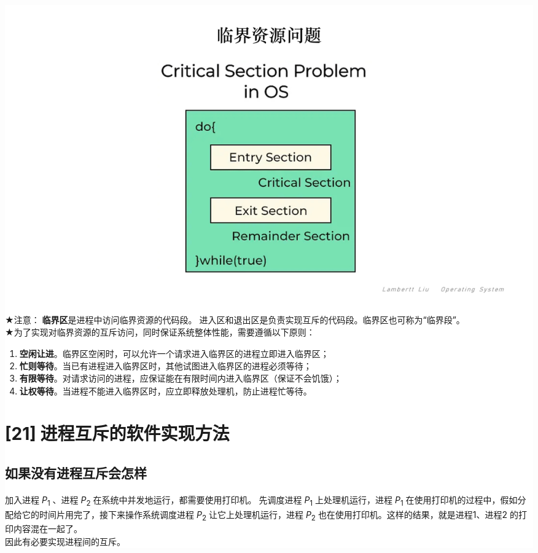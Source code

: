 ![](img/02_process_mngmnt/46%20临界资源问题.jpg)

★注意：
**临界区**是进程中访问临界资源的代码段。
进入区和退出区是负责实现互斥的代码段。临界区也可称为“临界段”。   
★为了实现对临界资源的互斥访问，同时保证系统整体性能，需要遵循以下原则：
1. **空闲让进**。临界区空闲时，可以允许一个请求进入临界区的进程立即进入临界区；
2. **忙则等待**。当已有进程进入临界区时，其他试图进入临界区的进程必须等待；
3. **有限等待**。对请求访问的进程，应保证能在有限时间内进入临界区（保证不会饥饿）；
4. **让权等待**。当进程不能进入临界区时，应立即释放处理机，防止进程忙等待。

# [21] 进程互斥的软件实现方法
## 如果没有进程互斥会怎样 
加入进程 $P_1$ 、进程 $P_2$ 在系统中并发地运行，都需要使用打印机。
先调度进程 $P_1$ 上处理机运行，进程 $P_1$ 在使用打印机的过程中，假如分配给它的时间片用完了，接下来操作系统调度进程 $P_2$ 让它上处理机运行，进程 $P_2$ 也在使用打印机。这样的结果，就是进程1、进程2 的打印内容混在一起了。  
因此有必要实现进程间的互斥。
